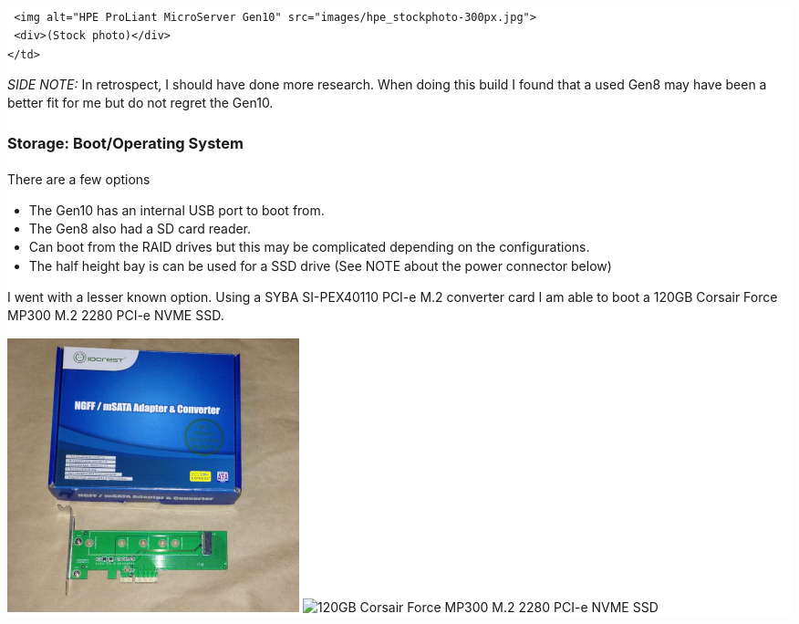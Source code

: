      <img alt="HPE ProLiant MicroServer Gen10" src="images/hpe_stockphoto-300px.jpg">
     <div>(Stock photo)</div>
    </td>
  </tr>
</table>


*SIDE NOTE:* In retrospect, I should have done more research.  When doing this
build I found that a used Gen8 may have been a better fit for me but do not
regret the Gen10.

### Storage: Boot/Operating System

There are a few options

* The Gen10 has an internal USB port to boot from.
* The Gen8 also had a SD card reader.
* Can boot from the RAID drives but this may be complicated depending
  on the configurations.
* The half height bay is can be used for a SSD drive (See NOTE about
  the power connector below)

I went with a lesser known option.  Using a SYBA SI-PEX40110 PCI-e M.2
converter card I am able to boot a 120GB Corsair Force MP300 M.2 2280
PCI-e NVME SSD.

![SYBA SI-PEX40110 M.2 PCI-e To PCI-e 3.0](images/pcie_card-300px.jpg)
![120GB Corsair Force MP300 M.2 2280
PCI-e NVME SSD](images/corsair_nvme-300px.jpg)
